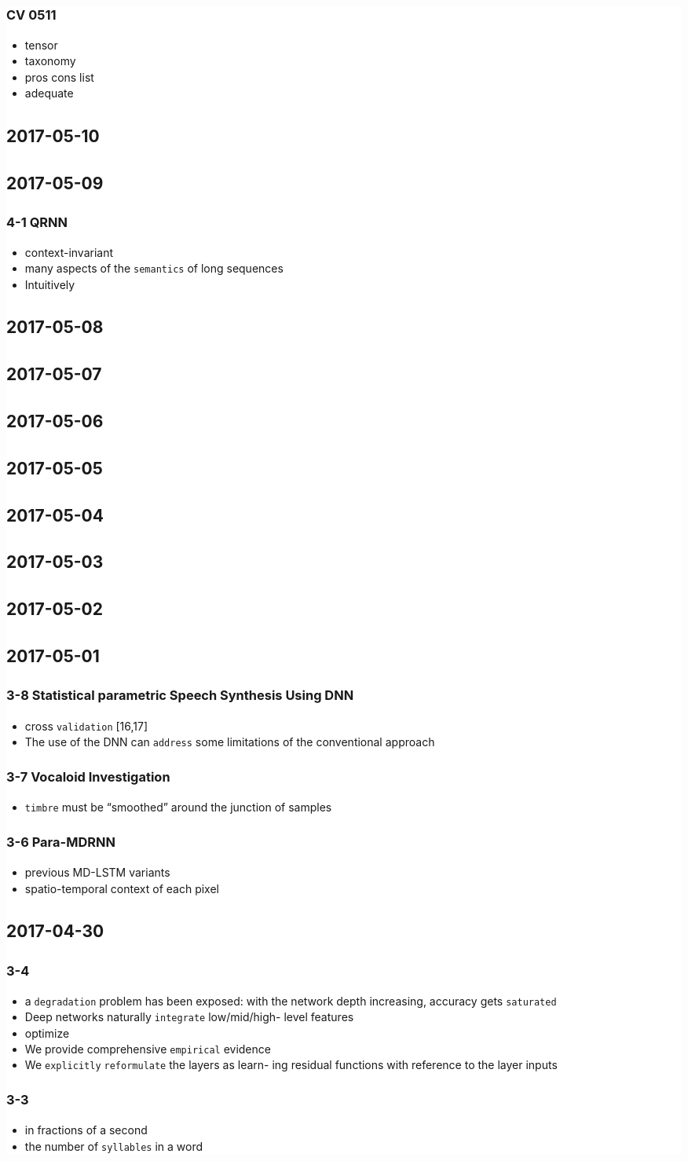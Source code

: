### CV 0511
- tensor
- taxonomy
- pros cons list
- adequate

## 2017-05-10

## 2017-05-09
### 4-1 QRNN
- context-invariant
-  many aspects of the `semantics` of long sequences
- Intuitively

## 2017-05-08

## 2017-05-07

## 2017-05-06

## 2017-05-05

## 2017-05-04

## 2017-05-03

## 2017-05-02

## 2017-05-01
### 3-8 Statistical parametric Speech Synthesis Using DNN
- cross `validation` [16,17]
-  The use of the DNN can `address` some limitations of the conventional approach

### 3-7 Vocaloid Investigation
- `timbre` must be “smoothed” around the junction of samples

### 3-6 Para-MDRNN
- previous MD-LSTM variants
- spatio-temporal context of each pixel

## 2017-04-30
### 3-4
- a `degradation` problem has been exposed: with the network depth increasing, accuracy gets `saturated`
- Deep networks naturally `integrate` low/mid/high- level features
- optimize
- We provide comprehensive `empirical` evidence
- We `explicitly` `reformulate` the layers as learn- ing residual functions with reference to the layer inputs
### 3-3
- in fractions of a second
- the number of `syllables` in a word
